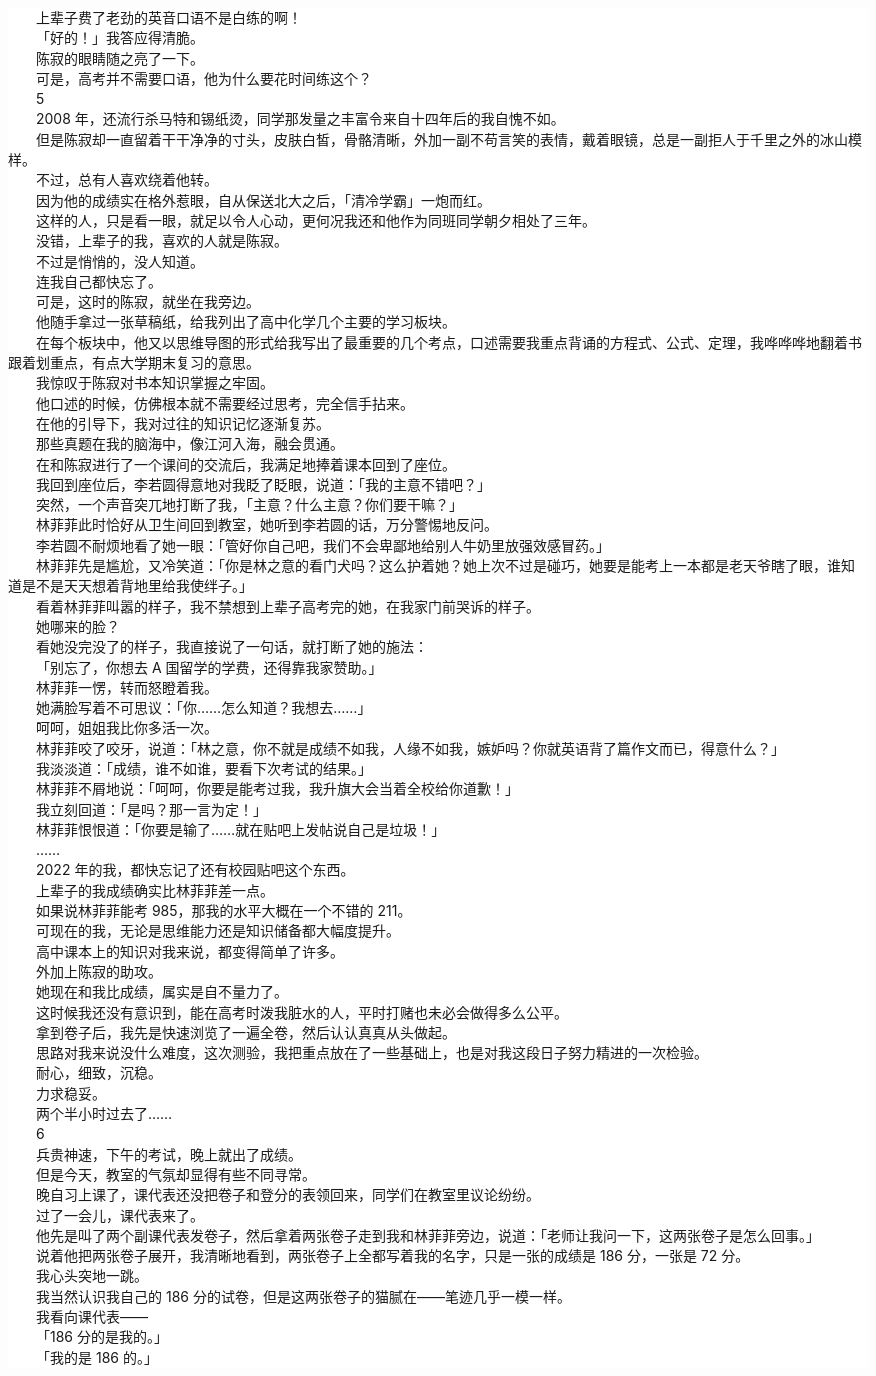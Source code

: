 &emsp;&emsp;上辈子费了老劲的英音口语不是白练的啊！  
&emsp;&emsp;「好的！」我答应得清脆。  
&emsp;&emsp;陈寂的眼睛随之亮了一下。  
&emsp;&emsp;可是，高考并不需要口语，他为什么要花时间练这个？  
&emsp;&emsp;5  
&emsp;&emsp;2008 年，还流行杀马特和锡纸烫，同学那发量之丰富令来自十四年后的我自愧不如。  
&emsp;&emsp;但是陈寂却一直留着干干净净的寸头，皮肤白皙，骨骼清晰，外加一副不苟言笑的表情，戴着眼镜，总是一副拒人于千里之外的冰山模样。  
&emsp;&emsp;不过，总有人喜欢绕着他转。  
&emsp;&emsp;因为他的成绩实在格外惹眼，自从保送北大之后，「清冷学霸」一炮而红。  
&emsp;&emsp;这样的人，只是看一眼，就足以令人心动，更何况我还和他作为同班同学朝夕相处了三年。  
&emsp;&emsp;没错，上辈子的我，喜欢的人就是陈寂。  
&emsp;&emsp;不过是悄悄的，没人知道。  
&emsp;&emsp;连我自己都快忘了。  
&emsp;&emsp;可是，这时的陈寂，就坐在我旁边。  
&emsp;&emsp;他随手拿过一张草稿纸，给我列出了高中化学几个主要的学习板块。  
&emsp;&emsp;在每个板块中，他又以思维导图的形式给我写出了最重要的几个考点，口述需要我重点背诵的方程式、公式、定理，我哗哗哗地翻着书跟着划重点，有点大学期末复习的意思。  
&emsp;&emsp;我惊叹于陈寂对书本知识掌握之牢固。  
&emsp;&emsp;他口述的时候，仿佛根本就不需要经过思考，完全信手拈来。  
&emsp;&emsp;在他的引导下，我对过往的知识记忆逐渐复苏。  
&emsp;&emsp;那些真题在我的脑海中，像江河入海，融会贯通。  
&emsp;&emsp;在和陈寂进行了一个课间的交流后，我满足地捧着课本回到了座位。  
&emsp;&emsp;我回到座位后，李若圆得意地对我眨了眨眼，说道：「我的主意不错吧？」  
&emsp;&emsp;突然，一个声音突兀地打断了我，「主意？什么主意？你们要干嘛？」  
&emsp;&emsp;林菲菲此时恰好从卫生间回到教室，她听到李若圆的话，万分警惕地反问。  
&emsp;&emsp;李若圆不耐烦地看了她一眼：「管好你自己吧，我们不会卑鄙地给别人牛奶里放强效感冒药。」  
&emsp;&emsp;林菲菲先是尴尬，又冷笑道：「你是林之意的看门犬吗？这么护着她？她上次不过是碰巧，她要是能考上一本都是老天爷瞎了眼，谁知道是不是天天想着背地里给我使绊子。」  
&emsp;&emsp;看着林菲菲叫嚣的样子，我不禁想到上辈子高考完的她，在我家门前哭诉的样子。  
&emsp;&emsp;她哪来的脸？  
&emsp;&emsp;看她没完没了的样子，我直接说了一句话，就打断了她的施法：  
&emsp;&emsp;「别忘了，你想去 A 国留学的学费，还得靠我家赞助。」  
&emsp;&emsp;林菲菲一愣，转而怒瞪着我。  
&emsp;&emsp;她满脸写着不可思议：「你……怎么知道？我想去……」  
&emsp;&emsp;呵呵，姐姐我比你多活一次。  
&emsp;&emsp;林菲菲咬了咬牙，说道：「林之意，你不就是成绩不如我，人缘不如我，嫉妒吗？你就英语背了篇作文而已，得意什么？」  
&emsp;&emsp;我淡淡道：「成绩，谁不如谁，要看下次考试的结果。」  
&emsp;&emsp;林菲菲不屑地说：「呵呵，你要是能考过我，我升旗大会当着全校给你道歉！」  
&emsp;&emsp;我立刻回道：「是吗？那一言为定！」  
&emsp;&emsp;林菲菲恨恨道：「你要是输了……就在贴吧上发帖说自己是垃圾！」  
&emsp;&emsp;……  
&emsp;&emsp;2022 年的我，都快忘记了还有校园贴吧这个东西。  
&emsp;&emsp;上辈子的我成绩确实比林菲菲差一点。  
&emsp;&emsp;如果说林菲菲能考 985，那我的水平大概在一个不错的 211。  
&emsp;&emsp;可现在的我，无论是思维能力还是知识储备都大幅度提升。  
&emsp;&emsp;高中课本上的知识对我来说，都变得简单了许多。  
&emsp;&emsp;外加上陈寂的助攻。  
&emsp;&emsp;她现在和我比成绩，属实是自不量力了。  
&emsp;&emsp;这时候我还没有意识到，能在高考时泼我脏水的人，平时打赌也未必会做得多么公平。  
&emsp;&emsp;拿到卷子后，我先是快速浏览了一遍全卷，然后认认真真从头做起。  
&emsp;&emsp;思路对我来说没什么难度，这次测验，我把重点放在了一些基础上，也是对我这段日子努力精进的一次检验。  
&emsp;&emsp;耐心，细致，沉稳。  
&emsp;&emsp;力求稳妥。  
&emsp;&emsp;两个半小时过去了……  
&emsp;&emsp;6  
&emsp;&emsp;兵贵神速，下午的考试，晚上就出了成绩。  
&emsp;&emsp;但是今天，教室的气氛却显得有些不同寻常。  
&emsp;&emsp;晚自习上课了，课代表还没把卷子和登分的表领回来，同学们在教室里议论纷纷。  
&emsp;&emsp;过了一会儿，课代表来了。  
&emsp;&emsp;他先是叫了两个副课代表发卷子，然后拿着两张卷子走到我和林菲菲旁边，说道：「老师让我问一下，这两张卷子是怎么回事。」  
&emsp;&emsp;说着他把两张卷子展开，我清晰地看到，两张卷子上全都写着我的名字，只是一张的成绩是 186 分，一张是 72 分。  
&emsp;&emsp;我心头突地一跳。  
&emsp;&emsp;我当然认识我自己的 186 分的试卷，但是这两张卷子的猫腻在——笔迹几乎一模一样。  
&emsp;&emsp;我看向课代表——  
&emsp;&emsp;「186 分的是我的。」  
&emsp;&emsp;「我的是 186 的。」  